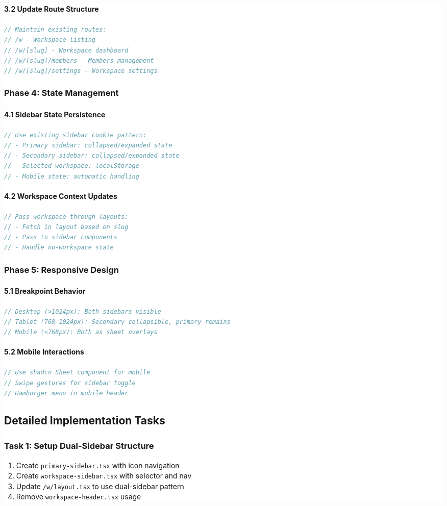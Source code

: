 #### 3.2 Update Route Structure
```typescript
// Maintain existing routes:
// /w - Workspace listing
// /w/[slug] - Workspace dashboard
// /w/[slug]/members - Members management
// /w/[slug]/settings - Workspace settings
```

### Phase 4: State Management

#### 4.1 Sidebar State Persistence
```typescript
// Use existing sidebar cookie pattern:
// - Primary sidebar: collapsed/expanded state
// - Secondary sidebar: collapsed/expanded state
// - Selected workspace: localStorage
// - Mobile state: automatic handling
```

#### 4.2 Workspace Context Updates
```typescript
// Pass workspace through layouts:
// - Fetch in layout based on slug
// - Pass to sidebar components
// - Handle no-workspace state
```

### Phase 5: Responsive Design

#### 5.1 Breakpoint Behavior
```typescript
// Desktop (>1024px): Both sidebars visible
// Tablet (768-1024px): Secondary collapsible, primary remains
// Mobile (<768px): Both as sheet overlays
```

#### 5.2 Mobile Interactions
```typescript
// Use shadcn Sheet component for mobile
// Swipe gestures for sidebar toggle
// Hamburger menu in mobile header
```

## Detailed Implementation Tasks

### Task 1: Setup Dual-Sidebar Structure
1. Create `primary-sidebar.tsx` with icon navigation
2. Create `workspace-sidebar.tsx` with selector and nav
3. Update `/w/layout.tsx` to use dual-sidebar pattern
4. Remove `workspace-header.tsx` usage
